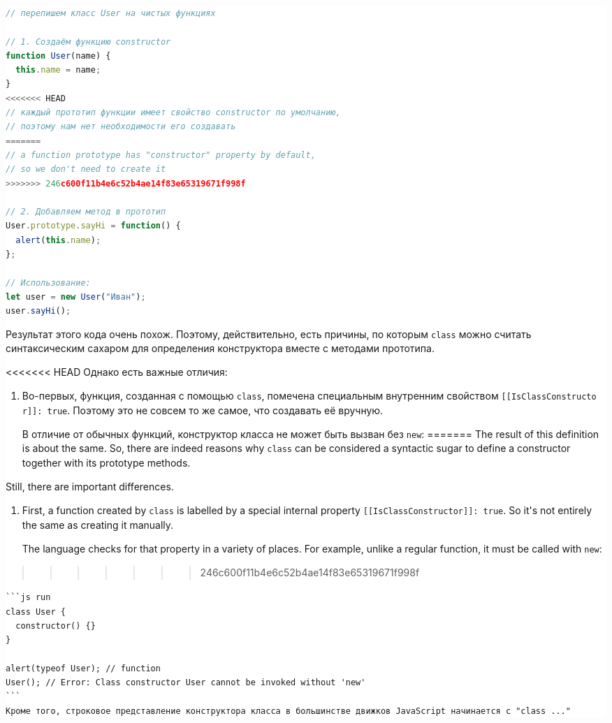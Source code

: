 ```js run
// перепишем класс User на чистых функциях

// 1. Создаём функцию constructor
function User(name) {
  this.name = name;
}
<<<<<<< HEAD
// каждый прототип функции имеет свойство constructor по умолчанию,
// поэтому нам нет необходимости его создавать
=======
// a function prototype has "constructor" property by default,
// so we don't need to create it
>>>>>>> 246c600f11b4e6c52b4ae14f83e65319671f998f

// 2. Добавляем метод в прототип
User.prototype.sayHi = function() {
  alert(this.name);
};

// Использование:
let user = new User("Иван");
user.sayHi();
```
Результат этого кода очень похож. Поэтому, действительно, есть причины, по которым `class` можно считать синтаксическим сахаром для определения конструктора вместе с методами прототипа.

<<<<<<< HEAD
Однако есть важные отличия:

1. Во-первых, функция, созданная с помощью `class`, помечена специальным внутренним свойством `[[IsClassConstructor]]: true`. Поэтому это не совсем то же самое, что создавать её вручную.

    В отличие от обычных функций, конструктор класса не может быть вызван без `new`:
=======
The result of this definition is about the same. So, there are indeed reasons why `class` can be considered a syntactic sugar to define a constructor together with its prototype methods.

Still, there are important differences.

1. First, a function created by `class` is labelled by a special internal property `[[IsClassConstructor]]: true`. So it's not entirely the same as creating it manually.

    The language checks for that property in a variety of places. For example, unlike a regular function, it must be called with `new`:
>>>>>>> 246c600f11b4e6c52b4ae14f83e65319671f998f

    ```js run
    class User {
      constructor() {}
    }

    alert(typeof User); // function
    User(); // Error: Class constructor User cannot be invoked without 'new'
    ```
    Кроме того, строковое представление конструктора класса в большинстве движков JavaScript начинается с "class ..."
